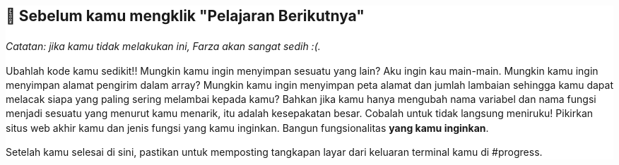 ## 🚨 Sebelum kamu mengklik "Pelajaran Berikutnya"

*Catatan: jika kamu tidak melakukan ini, Farza akan sangat sedih :(.*

Ubahlah kode kamu sedikit!! Mungkin kamu ingin menyimpan sesuatu yang lain? Aku ingin kau main-main. Mungkin kamu ingin menyimpan alamat pengirim dalam array? Mungkin kamu ingin menyimpan peta alamat dan jumlah lambaian sehingga kamu dapat melacak siapa yang paling sering melambai kepada kamu? Bahkan jika kamu hanya mengubah nama variabel dan nama fungsi menjadi sesuatu yang menurut kamu menarik, itu adalah kesepakatan besar. Cobalah untuk tidak langsung meniruku! Pikirkan situs web akhir kamu dan jenis fungsi yang kamu inginkan. Bangun fungsionalitas **yang kamu inginkan**.

Setelah kamu selesai di sini, pastikan untuk memposting tangkapan layar dari keluaran terminal kamu di #progress.
